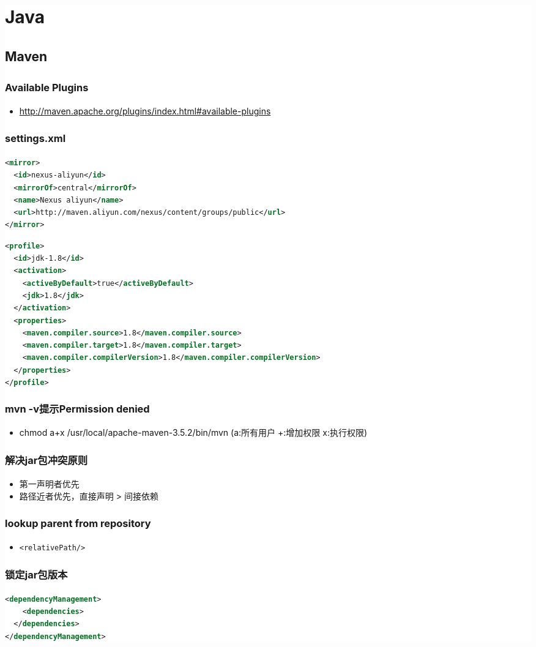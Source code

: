 # Java

## Maven

### Available Plugins

- http://maven.apache.org/plugins/index.html#available-plugins

### settings.xml

~~~xml
<mirror>  
  <id>nexus-aliyun</id>  
  <mirrorOf>central</mirrorOf>    
  <name>Nexus aliyun</name>  
  <url>http://maven.aliyun.com/nexus/content/groups/public</url>  
</mirror>
~~~

~~~xml
<profile>
  <id>jdk-1.8</id>
  <activation>
    <activeByDefault>true</activeByDefault>
    <jdk>1.8</jdk>
  </activation>
  <properties>
    <maven.compiler.source>1.8</maven.compiler.source>
    <maven.compiler.target>1.8</maven.compiler.target>
    <maven.compiler.compilerVersion>1.8</maven.compiler.compilerVersion>
  </properties>
</profile>
~~~

### mvn -v提示Permission denied

- chmod a+x  /usr/local/apache-maven-3.5.2/bin/mvn  (a:所有用户 +:增加权限  x:执行权限)

### 解决jar包冲突原则

- 第一声明者优先
- 路径近者优先，直接声明 > 间接依赖

### lookup parent from repository

- `<relativePath/>`

### 锁定jar包版本

```xml
<dependencyManagement>
	<dependencies>
  </dependencies>
</dependencyManagement>
```
